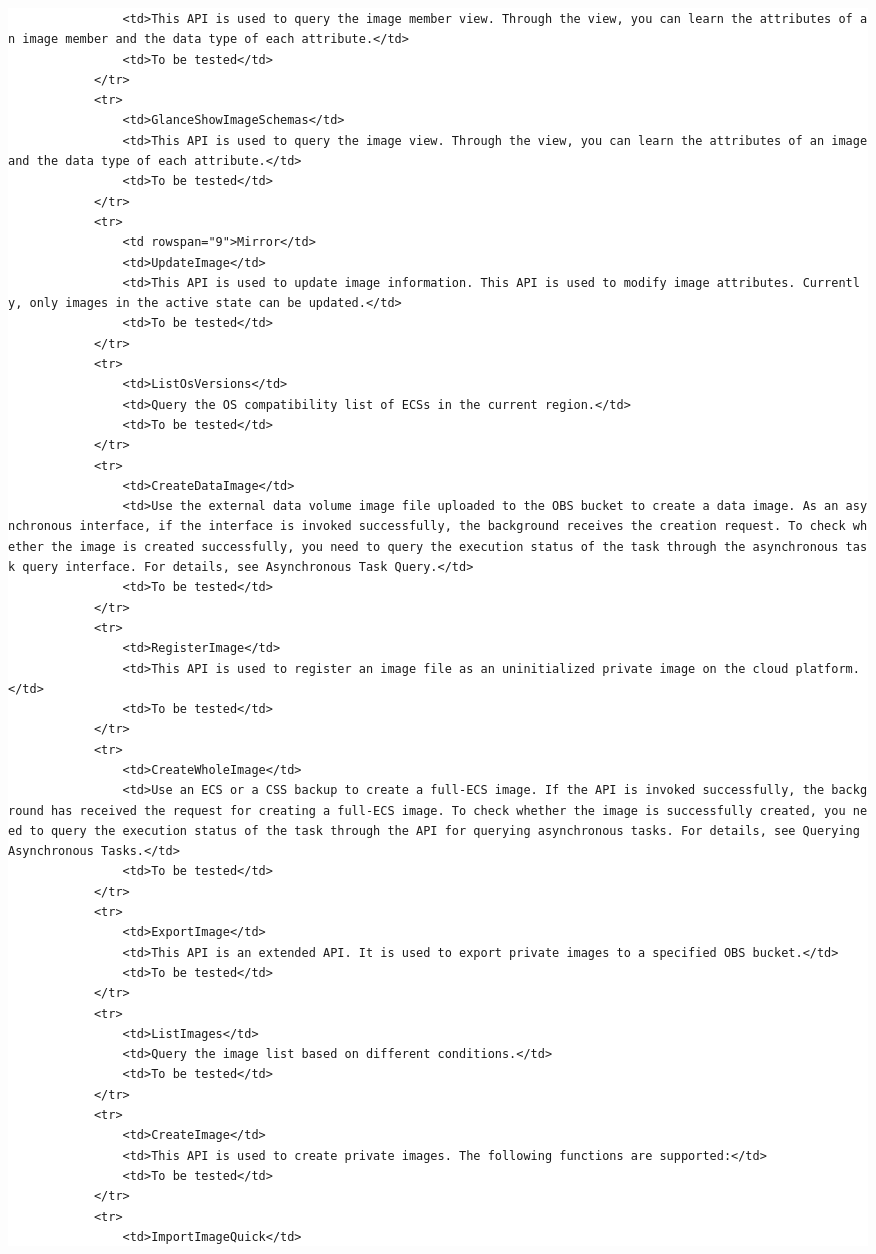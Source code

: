                     <td>This API is used to query the image member view. Through the view, you can learn the attributes of an image member and the data type of each attribute.</td>
                    <td>To be tested</td>
                </tr>
                <tr>
                    <td>GlanceShowImageSchemas</td>
                    <td>This API is used to query the image view. Through the view, you can learn the attributes of an image and the data type of each attribute.</td>
                    <td>To be tested</td>
                </tr>
                <tr>
                    <td rowspan="9">Mirror</td>
                    <td>UpdateImage</td>
                    <td>This API is used to update image information. This API is used to modify image attributes. Currently, only images in the active state can be updated.</td>
                    <td>To be tested</td>
                </tr>
                <tr>
                    <td>ListOsVersions</td>
                    <td>Query the OS compatibility list of ECSs in the current region.</td>
                    <td>To be tested</td>
                </tr>
                <tr>
                    <td>CreateDataImage</td>
                    <td>Use the external data volume image file uploaded to the OBS bucket to create a data image. As an asynchronous interface, if the interface is invoked successfully, the background receives the creation request. To check whether the image is created successfully, you need to query the execution status of the task through the asynchronous task query interface. For details, see Asynchronous Task Query.</td>
                    <td>To be tested</td>
                </tr>
                <tr>
                    <td>RegisterImage</td>
                    <td>This API is used to register an image file as an uninitialized private image on the cloud platform.</td>
                    <td>To be tested</td>
                </tr>
                <tr>
                    <td>CreateWholeImage</td>
                    <td>Use an ECS or a CSS backup to create a full-ECS image. If the API is invoked successfully, the background has received the request for creating a full-ECS image. To check whether the image is successfully created, you need to query the execution status of the task through the API for querying asynchronous tasks. For details, see Querying Asynchronous Tasks.</td>
                    <td>To be tested</td>
                </tr>
                <tr>
                    <td>ExportImage</td>
                    <td>This API is an extended API. It is used to export private images to a specified OBS bucket.</td>
                    <td>To be tested</td>
                </tr>
                <tr>
                    <td>ListImages</td>
                    <td>Query the image list based on different conditions.</td>
                    <td>To be tested</td>
                </tr>
                <tr>
                    <td>CreateImage</td>
                    <td>This API is used to create private images. The following functions are supported:</td>
                    <td>To be tested</td>
                </tr>
                <tr>
                    <td>ImportImageQuick</td>